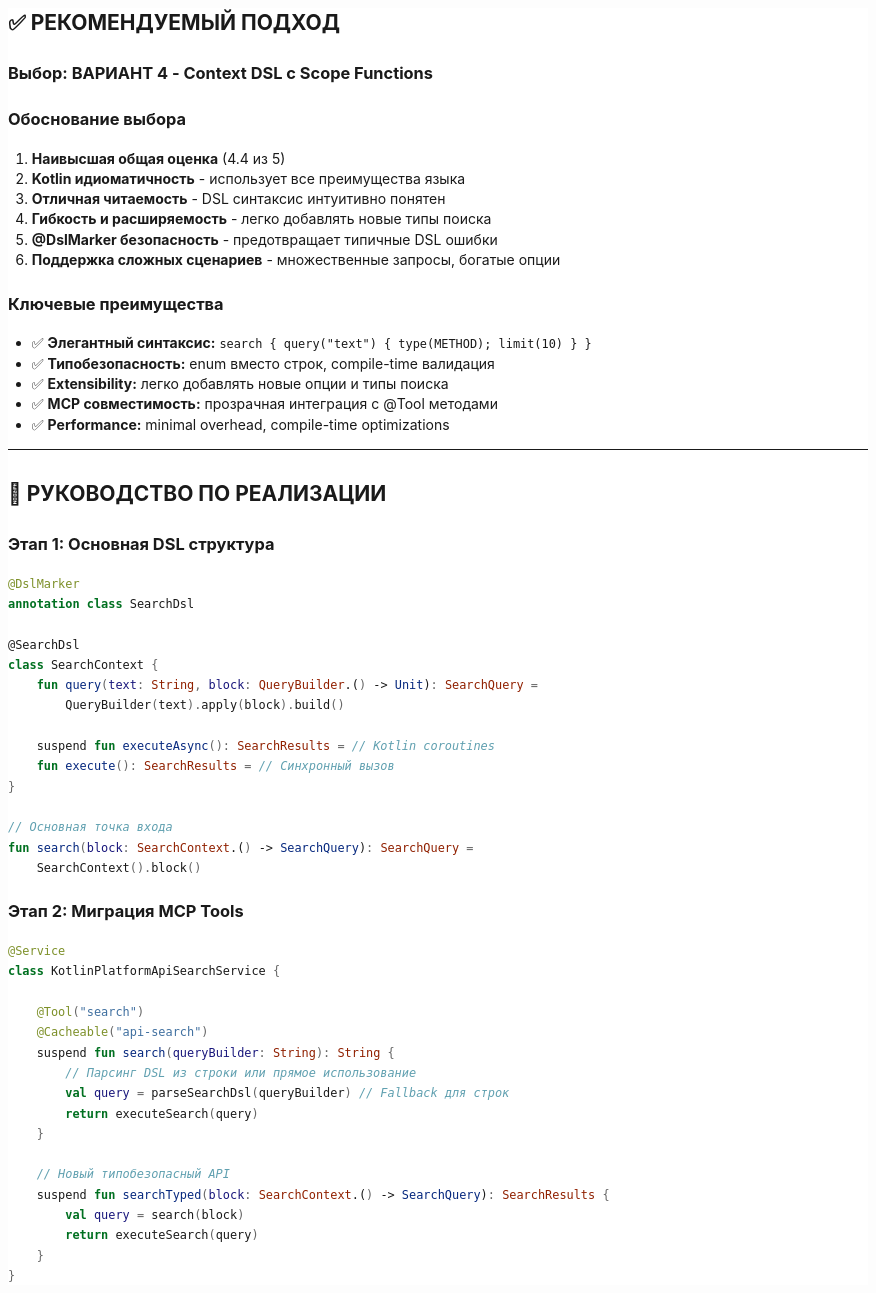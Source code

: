 ## ✅ РЕКОМЕНДУЕМЫЙ ПОДХОД

### Выбор: **ВАРИАНТ 4 - Context DSL с Scope Functions**

### Обоснование выбора
1. **Наивысшая общая оценка** (4.4 из 5)
2. **Kotlin идиоматичность** - использует все преимущества языка
3. **Отличная читаемость** - DSL синтаксис интуитивно понятен
4. **Гибкость и расширяемость** - легко добавлять новые типы поиска
5. **@DslMarker безопасность** - предотвращает типичные DSL ошибки
6. **Поддержка сложных сценариев** - множественные запросы, богатые опции

### Ключевые преимущества
- ✅ **Элегантный синтаксис:** `search { query("text") { type(METHOD); limit(10) } }`
- ✅ **Типобезопасность:** enum вместо строк, compile-time валидация
- ✅ **Extensibility:** легко добавлять новые опции и типы поиска
- ✅ **MCP совместимость:** прозрачная интеграция с @Tool методами
- ✅ **Performance:** minimal overhead, compile-time optimizations

---

## 📝 РУКОВОДСТВО ПО РЕАЛИЗАЦИИ

### Этап 1: Основная DSL структура
```kotlin
@DslMarker
annotation class SearchDsl

@SearchDsl
class SearchContext {
    fun query(text: String, block: QueryBuilder.() -> Unit): SearchQuery =
        QueryBuilder(text).apply(block).build()
    
    suspend fun executeAsync(): SearchResults = // Kotlin coroutines
    fun execute(): SearchResults = // Синхронный вызов
}

// Основная точка входа
fun search(block: SearchContext.() -> SearchQuery): SearchQuery =
    SearchContext().block()
```

### Этап 2: Миграция MCP Tools
```kotlin
@Service
class KotlinPlatformApiSearchService {
    
    @Tool("search")
    @Cacheable("api-search")
    suspend fun search(queryBuilder: String): String {
        // Парсинг DSL из строки или прямое использование
        val query = parseSearchDsl(queryBuilder) // Fallback для строк
        return executeSearch(query)
    }
    
    // Новый типобезопасный API
    suspend fun searchTyped(block: SearchContext.() -> SearchQuery): SearchResults {
        val query = search(block)
        return executeSearch(query)
    }
}
```